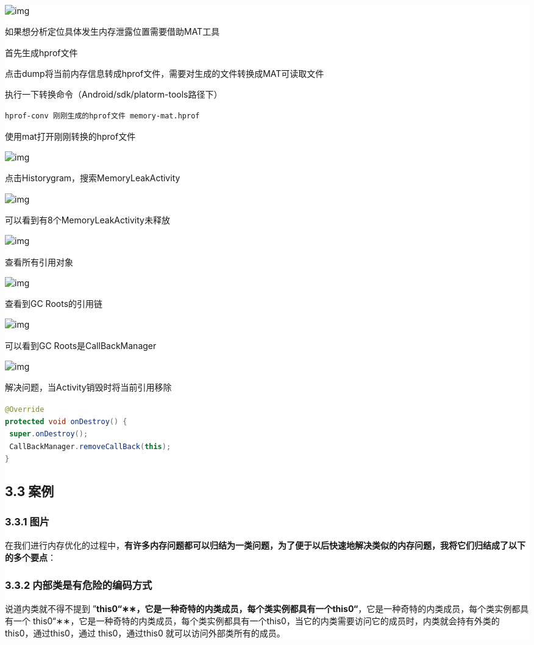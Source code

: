 ![img](http://wupan.dns.army:5000/wupan/Typora-Picgo-Gitee/raw/branch/master/img/20210621152813.jpg)

如果想分析定位具体发生内存泄露位置需要借助MAT工具

首先生成hprof文件

点击dump将当前内存信息转成hprof文件，需要对生成的文件转换成MAT可读取文件

执行一下转换命令（Android/sdk/platorm-tools路径下）

```
hprof-conv 刚刚生成的hprof文件 memory-mat.hprof
```
使用mat打开刚刚转换的hprof文件

![img](http://wupan.dns.army:5000/wupan/Typora-Picgo-Gitee/raw/branch/master/img/20210621152821.jpg)

点击Historygram，搜索MemoryLeakActivity

![img](http://wupan.dns.army:5000/wupan/Typora-Picgo-Gitee/raw/branch/master/img/20210621152831.jpg)

可以看到有8个MemoryLeakActivity未释放

![img](http://wupan.dns.army:5000/wupan/Typora-Picgo-Gitee/raw/branch/master/img/20210621152850.jpg)

查看所有引用对象

![img](http://wupan.dns.army:5000/wupan/Typora-Picgo-Gitee/raw/branch/master/img/20210621152908.jpg)

查看到GC Roots的引用链

![img](http://wupan.dns.army:5000/wupan/Typora-Picgo-Gitee/raw/branch/master/img/20210621152924.jpg)

可以看到GC Roots是CallBackManager

![img](http://wupan.dns.army:5000/wupan/Typora-Picgo-Gitee/raw/branch/master/img/20210621152933.jpg)

解决问题，当Activity销毁时将当前引用移除

```java
@Override  
protected void onDestroy() {  
 super.onDestroy();  
 CallBackManager.removeCallBack(this);  
}
```


## 3.3 案例
### 3.3.1 图片
在我们进行内存优化的过程中，**有许多内存问题都可以归结为一类问题，为了便于以后快速地解决类似的内存问题，我将它们归结成了以下的多个要点**：

### 3.3.2 内部类是有危险的编码方式

说道内类就不得不提到 ”**this0“∗∗，它是一种奇特的内类成员，每个类实例都具有一个this0“**，它是一种奇特的内类成员，每个类实例都具有一个 this0“∗∗，它是一种奇特的内类成员，每个类实例都具有一个this0，当它的内类需要访问它的成员时，内类就会持有外类的 this0，通过this0，通过 this0，通过this0 就可以访问外部类所有的成员。
